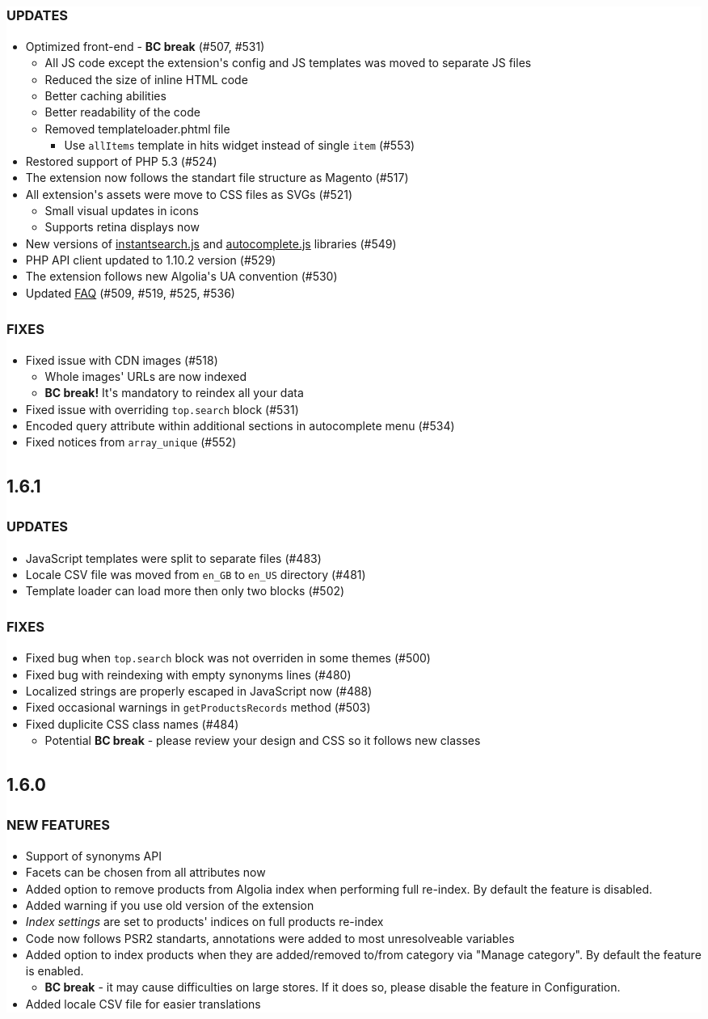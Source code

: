 ### UPDATES
- Optimized front-end - **BC break** (#507, #531)
	- All JS code except the extension's config and JS templates was moved to separate JS files
	- Reduced the size of inline HTML code
	- Better caching abilities
	- Better readability of the code
	- Removed templateloader.phtml file
        - Use `allItems` template in hits widget instead of single `item` (#553)
- Restored support of PHP 5.3 (#524)
- The extension now follows the standart file structure as Magento (#517)
- All extension's assets were move to CSS files as SVGs (#521)
	- Small visual updates in icons
	- Supports retina displays now
- New versions of [instantsearch.js](https://github.com/algolia/instantsearch.js) and [autocomplete.js](https://github.com/algolia/autocomplete.js) libraries (#549)
- PHP API client updated to 1.10.2 version (#529)
- The extension follows new Algolia's UA convention (#530)
- Updated [FAQ](https://community.algolia.com/magento/faq/) (#509, #519, #525, #536)

### FIXES
- Fixed issue with CDN images (#518)
	- Whole images' URLs are now indexed 
	- **BC break!** It's mandatory to reindex all your data
- Fixed issue with overriding `top.search` block (#531)
- Encoded query attribute within additional sections in autocomplete menu (#534)
- Fixed notices from `array_unique` (#552)

## 1.6.1

### UPDATES
- JavaScript templates were split to separate files (#483)
- Locale CSV file was moved from `en_GB` to `en_US` directory (#481)
- Template loader can load more then only two blocks (#502)

### FIXES
- Fixed bug when `top.search` block was not overriden in some themes (#500)
- Fixed bug with reindexing with empty synonyms lines (#480)
- Localized strings are properly escaped in JavaScript now (#488)
- Fixed occasional warnings in `getProductsRecords` method (#503)
- Fixed duplicite CSS class names (#484)
	- Potential **BC break** - please review your design and CSS so it follows new classes


## 1.6.0

### NEW FEATURES
- Support of synonyms API
- Facets can be chosen from all attributes now
- Added option to remove products from Algolia index when performing full re-index. By default the feature is disabled.
- Added warning if you use old version of the extension
- *Index settings* are set to products' indices on full products re-index
- Code now follows PSR2 standarts, annotations were added to most unresolveable variables
- Added option to index products when they are added/removed to/from category via "Manage category". By default the feature is enabled.
  - **BC break** - it may cause difficulties on large stores. If it does so, please disable the feature in Configuration.
- Added locale CSV file for easier translations
